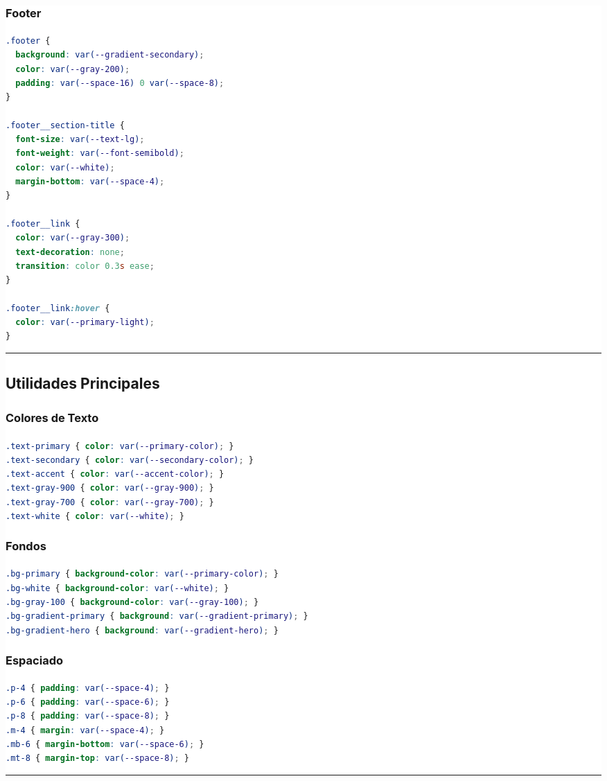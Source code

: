 ### Footer
```css
.footer {
  background: var(--gradient-secondary);
  color: var(--gray-200);
  padding: var(--space-16) 0 var(--space-8);
}

.footer__section-title {
  font-size: var(--text-lg);
  font-weight: var(--font-semibold);
  color: var(--white);
  margin-bottom: var(--space-4);
}

.footer__link {
  color: var(--gray-300);
  text-decoration: none;
  transition: color 0.3s ease;
}

.footer__link:hover {
  color: var(--primary-light);
}
```

---

## Utilidades Principales

### Colores de Texto
```css
.text-primary { color: var(--primary-color); }
.text-secondary { color: var(--secondary-color); }
.text-accent { color: var(--accent-color); }
.text-gray-900 { color: var(--gray-900); }
.text-gray-700 { color: var(--gray-700); }
.text-white { color: var(--white); }
```

### Fondos
```css
.bg-primary { background-color: var(--primary-color); }
.bg-white { background-color: var(--white); }
.bg-gray-100 { background-color: var(--gray-100); }
.bg-gradient-primary { background: var(--gradient-primary); }
.bg-gradient-hero { background: var(--gradient-hero); }
```

### Espaciado
```css
.p-4 { padding: var(--space-4); }
.p-6 { padding: var(--space-6); }
.p-8 { padding: var(--space-8); }
.m-4 { margin: var(--space-4); }
.mb-6 { margin-bottom: var(--space-6); }
.mt-8 { margin-top: var(--space-8); }
```

---